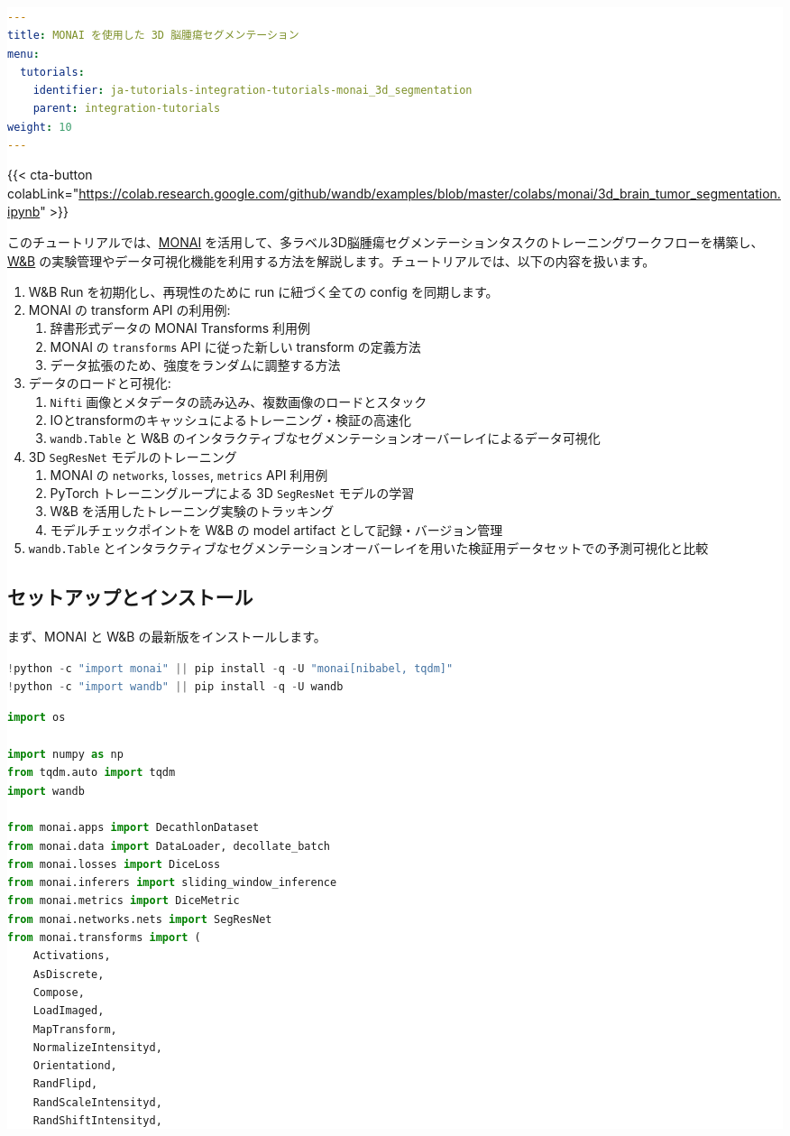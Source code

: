 ```yaml
---
title: MONAI を使用した 3D 脳腫瘍セグメンテーション
menu:
  tutorials:
    identifier: ja-tutorials-integration-tutorials-monai_3d_segmentation
    parent: integration-tutorials
weight: 10
---
```


{{< cta-button colabLink="https://colab.research.google.com/github/wandb/examples/blob/master/colabs/monai/3d_brain_tumor_segmentation.ipynb" >}}

このチュートリアルでは、[MONAI](https://github.com/Project-MONAI/MONAI) を活用して、多ラベル3D脳腫瘍セグメンテーションタスクのトレーニングワークフローを構築し、[W&B](https://wandb.ai/site) の実験管理やデータ可視化機能を利用する方法を解説します。チュートリアルでは、以下の内容を扱います。

1. W&B Run を初期化し、再現性のために run に紐づく全ての config を同期します。
2. MONAI の transform API の利用例:
   1. 辞書形式データの MONAI Transforms 利用例
   2. MONAI の `transforms` API に従った新しい transform の定義方法
   3. データ拡張のため、強度をランダムに調整する方法
3. データのロードと可視化:
   1. `Nifti` 画像とメタデータの読み込み、複数画像のロードとスタック
   2. IOとtransformのキャッシュによるトレーニング・検証の高速化
   3. `wandb.Table` と W&B のインタラクティブなセグメンテーションオーバーレイによるデータ可視化
4. 3D `SegResNet` モデルのトレーニング
   1. MONAI の `networks`, `losses`, `metrics` API 利用例
   2. PyTorch トレーニングループによる 3D `SegResNet` モデルの学習
   3. W&B を活用したトレーニング実験のトラッキング
   4. モデルチェックポイントを W&B の model artifact として記録・バージョン管理
5. `wandb.Table` とインタラクティブなセグメンテーションオーバーレイを用いた検証用データセットでの予測可視化と比較

## セットアップとインストール

まず、MONAI と W&B の最新版をインストールします。

```python
!python -c "import monai" || pip install -q -U "monai[nibabel, tqdm]"
!python -c "import wandb" || pip install -q -U wandb
```

```python
import os

import numpy as np
from tqdm.auto import tqdm
import wandb

from monai.apps import DecathlonDataset
from monai.data import DataLoader, decollate_batch
from monai.losses import DiceLoss
from monai.inferers import sliding_window_inference
from monai.metrics import DiceMetric
from monai.networks.nets import SegResNet
from monai.transforms import (
    Activations,
    AsDiscrete,
    Compose,
    LoadImaged,
    MapTransform,
    NormalizeIntensityd,
    Orientationd,
    RandFlipd,
    RandScaleIntensityd,
    RandShiftIntensityd,
```